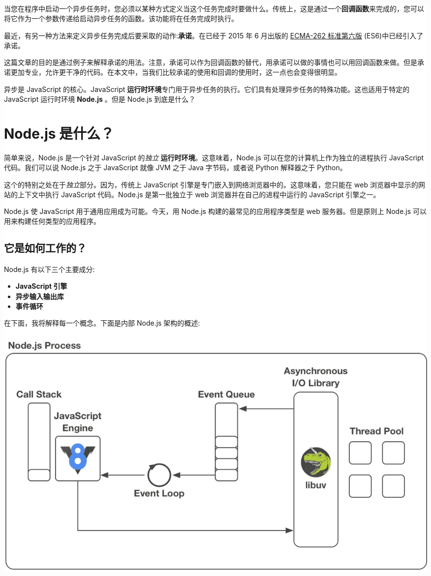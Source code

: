 当您在程序中启动一个异步任务时，您必须以某种方式定义当这个任务完成时要做什么。传统上，这是通过一个**回调函数**来完成的，您可以将它作为一个参数传递给启动异步任务的函数。该功能将在任务完成时执行。

最近，有另一种方法来定义异步任务完成后要采取的动作:**承诺**。在已经于 2015 年 6 月出版的 [ECMA-262 标准第六版](http://www.ecma-international.org/ecma-262/6.0/) (ES6)中已经引入了承诺。

这篇文章的目的是通过例子来解释承诺的用法。注意，承诺可以作为回调函数的替代，用承诺可以做的事情也可以用回调函数来做。但是承诺更加专业，允许更干净的代码。在本文中，当我们比较承诺的使用和回调的使用时，这一点也会变得很明显。

异步是 JavaScript 的核心。JavaScript **运行时环境**专门用于异步任务的执行。它们具有处理异步任务的特殊功能。这也适用于特定的 JavaScript 运行时环境 **Node.js** 。但是 Node.js 到底是什么？

# Node.js 是什么？

简单来说，Node.js 是一个针对 JavaScript 的*独立* **运行时环境**。这意味着，Node.js 可以在您的计算机上作为独立的进程执行 JavaScript 代码。我们可以说 Node.js 之于 JavaScript 就像 JVM 之于 Java 字节码，或者说 Python 解释器之于 Python。

这个的特别之处在于*独立*部分。因为，传统上 JavaScript 引擎是专门嵌入到网络浏览器中的。这意味着，您只能在 web 浏览器中显示的网站的上下文中执行 JavaScript 代码。Node.js 是第一批独立于 web 浏览器并在自己的进程中运行的 JavaScript 引擎之一。

Node.js 使 JavaScript 用于通用应用成为可能。今天，用 Node.js 构建的最常见的应用程序类型是 web 服务器。但是原则上 Node.js 可以用来构建任何类型的应用程序。

## 它是如何工作的？

Node.js 有以下三个主要成分:

*   **JavaScript 引擎**
*   **异步输入输出库**
*   **事件循环**

在下面，我将解释每一个概念。下面是内部 Node.js 架构的概述:

![](img/29258081e44d53c4a2c82737b0544c45.png)
